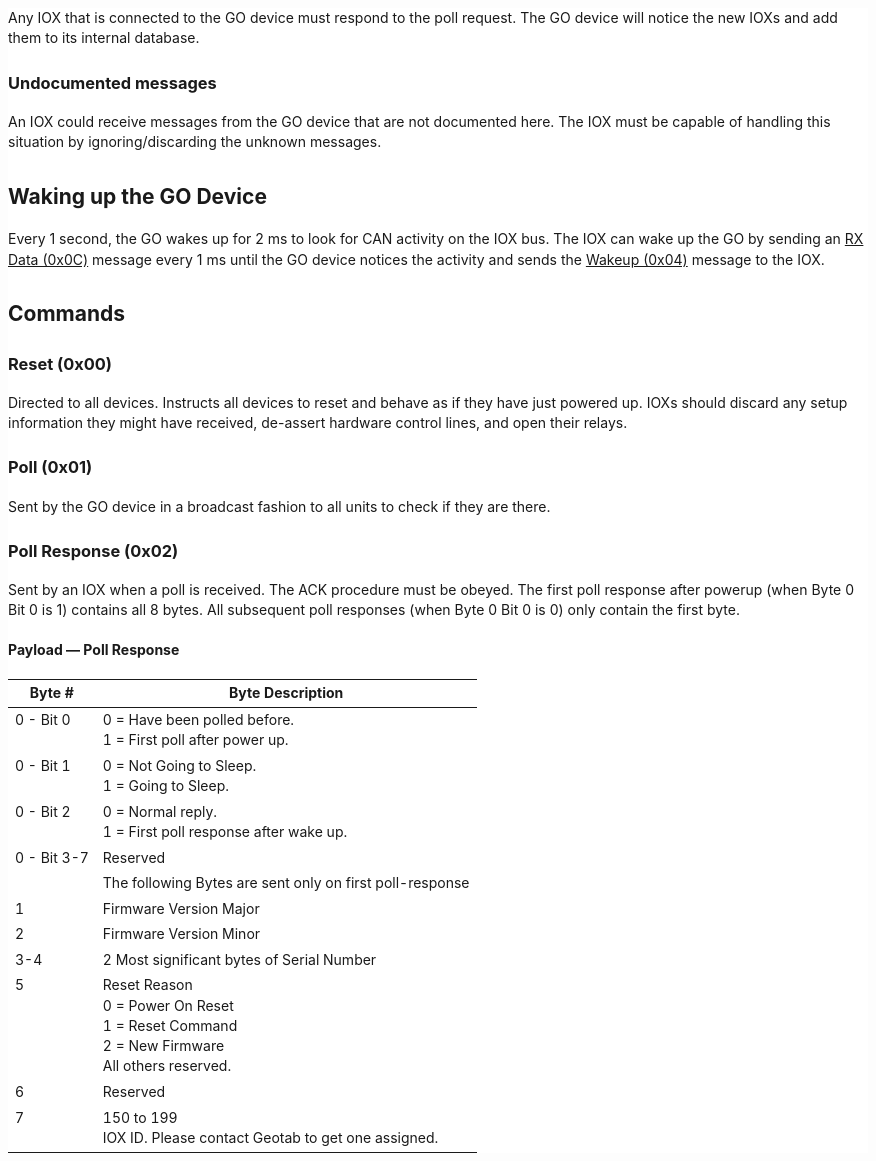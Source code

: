 Any IOX that is connected to the GO device must respond to the poll request. The GO device will notice the new IOXs and add them to its internal database.

### Undocumented messages

An IOX could receive messages from the GO device that are not documented here. The IOX must be capable of handling this situation by ignoring/discarding the unknown messages.

## Waking up the GO Device
Every 1 second, the GO wakes up for 2 ms to look for CAN activity on the IOX bus. The IOX can wake up the GO by sending an [RX Data (0x0C)](#rx-data-0x0c) message every 1 ms until the GO device notices the activity and sends the [Wakeup (0x04)](#wakeup-0x04) message to the IOX.


## Commands

### Reset (0x00)

Directed to all devices. Instructs all devices to reset and behave as if they have just powered up. IOXs should discard any setup information they might have received, de-assert hardware control lines, and open their relays.

### Poll (0x01)

Sent by the GO device in a broadcast fashion to all units to check if they are there.

### Poll Response (0x02)

Sent by an IOX when a poll is received. The ACK procedure must be obeyed. The first poll response after powerup (when Byte 0 Bit 0 is 1) contains all 8 bytes. All subsequent poll responses (when Byte 0 Bit 0 is 0) only contain the first byte.

#### Payload — Poll Response

| Byte # | Byte Description |
| --- | --- |
| 0 - Bit 0 | 0 = Have been polled before. <br> 1 = First poll after power up. |
| 0 - Bit 1 | 0 = Not Going to Sleep. <br> 1 = Going to Sleep. |
| 0 - Bit 2 | 0 = Normal reply. <br> 1 = First poll response after wake up. |
| 0 - Bit 3-7 | Reserved |
| | The following Bytes are sent only on first poll-response |
| 1 | Firmware Version Major |
| 2 | Firmware Version Minor |
| 3-4 | 2 Most significant bytes of Serial Number |
| 5 | Reset Reason <br> 0 =  Power On Reset <br> 1 =  Reset Command <br> 2 = New Firmware <br> All others reserved. |
| 6 | Reserved |
| 7 | 150 to 199 <br> IOX ID. Please contact Geotab to get one assigned. |
